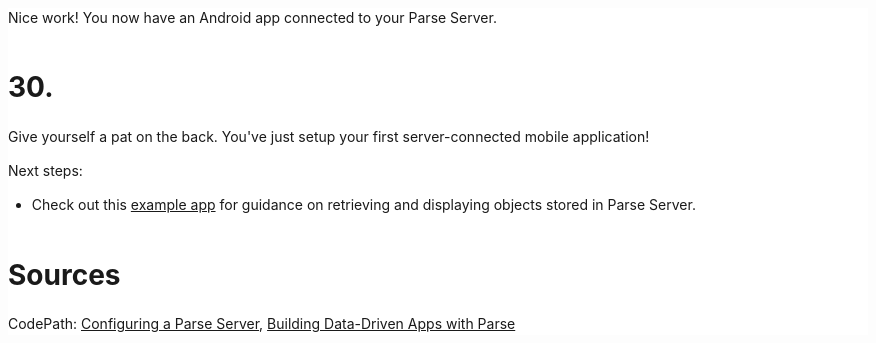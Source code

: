Nice work! You now have an Android app connected to your Parse Server.

# 30.
Give yourself a pat on the back. You've just setup your first server-connected mobile application!

Next steps:
- Check out this [example app](https://github.com/mog96/kontax) for guidance on retrieving and displaying objects stored in Parse Server.

# Sources
CodePath: [Configuring a Parse Server](https://github.com/codepath/android_guides/wiki/Configuring-a-Parse-Server), [Building Data-Driven Apps with Parse](https://github.com/codepath/android_guides/wiki/Building-Data-driven-Apps-with-Parse)
